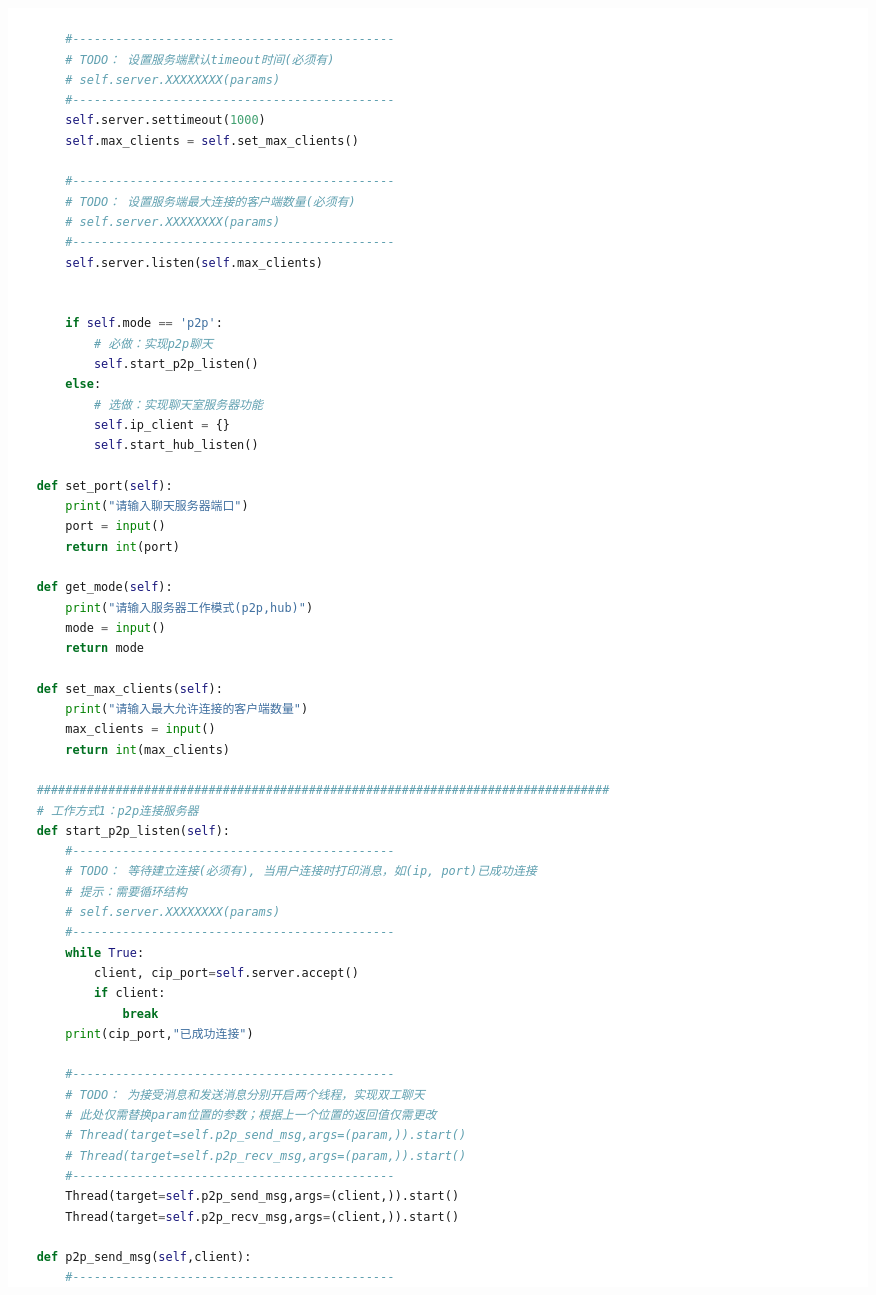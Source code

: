 ```python

        #---------------------------------------------
        # TODO： 设置服务端默认timeout时间(必须有)
        # self.server.XXXXXXXX(params)
        #---------------------------------------------
        self.server.settimeout(1000)
        self.max_clients = self.set_max_clients()  

        #---------------------------------------------
        # TODO： 设置服务端最大连接的客户端数量(必须有)
        # self.server.XXXXXXXX(params)
        #---------------------------------------------
        self.server.listen(self.max_clients)


        if self.mode == 'p2p':
            # 必做：实现p2p聊天
            self.start_p2p_listen()
        else:
            # 选做：实现聊天室服务器功能
            self.ip_client = {}
            self.start_hub_listen()

    def set_port(self):
        print("请输入聊天服务器端口")
        port = input()
        return int(port)

    def get_mode(self):
        print("请输入服务器工作模式(p2p,hub)")
        mode = input()
        return mode

    def set_max_clients(self):
        print("请输入最大允许连接的客户端数量")
        max_clients = input()
        return int(max_clients)

    ################################################################################
    # 工作方式1：p2p连接服务器
    def start_p2p_listen(self):
        #---------------------------------------------
        # TODO： 等待建立连接(必须有), 当用户连接时打印消息，如(ip, port)已成功连接
        # 提示：需要循环结构
        # self.server.XXXXXXXX(params)
        #---------------------------------------------
        while True:
            client, cip_port=self.server.accept()
            if client:
                break
        print(cip_port,"已成功连接")

        #---------------------------------------------
        # TODO： 为接受消息和发送消息分别开启两个线程，实现双工聊天
        # 此处仅需替换param位置的参数；根据上一个位置的返回值仅需更改
        # Thread(target=self.p2p_send_msg,args=(param,)).start()
        # Thread(target=self.p2p_recv_msg,args=(param,)).start()
        #---------------------------------------------
        Thread(target=self.p2p_send_msg,args=(client,)).start()
        Thread(target=self.p2p_recv_msg,args=(client,)).start()

    def p2p_send_msg(self,client):
        #---------------------------------------------
```